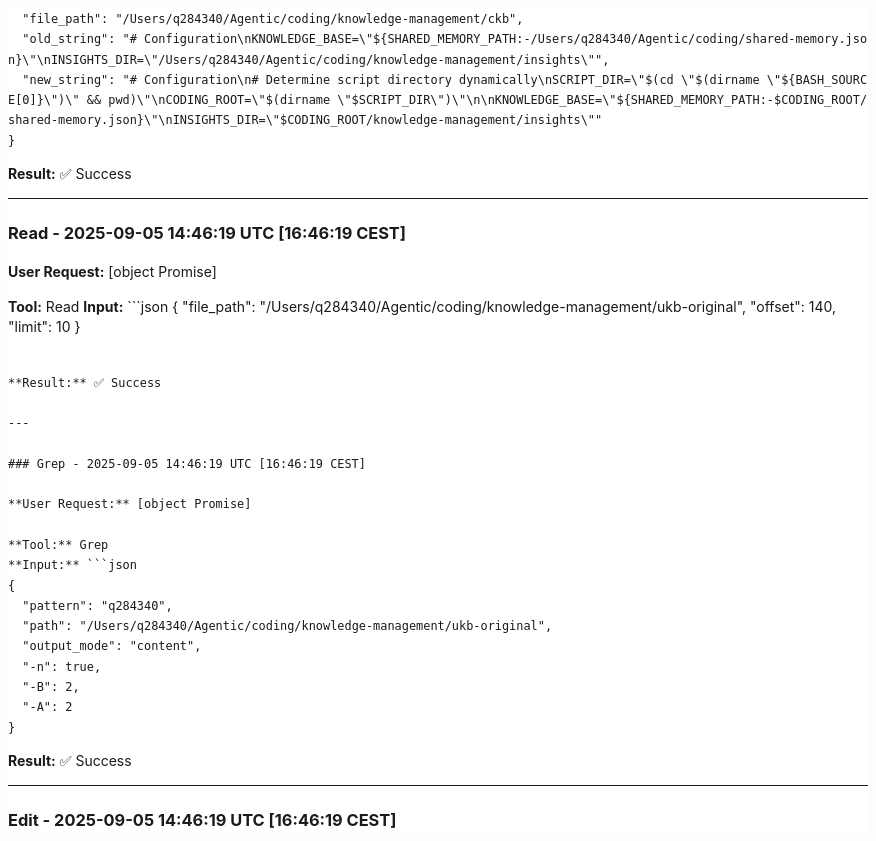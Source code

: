 ```
  "file_path": "/Users/q284340/Agentic/coding/knowledge-management/ckb",
  "old_string": "# Configuration\nKNOWLEDGE_BASE=\"${SHARED_MEMORY_PATH:-/Users/q284340/Agentic/coding/shared-memory.json}\"\nINSIGHTS_DIR=\"/Users/q284340/Agentic/coding/knowledge-management/insights\"",
  "new_string": "# Configuration\n# Determine script directory dynamically\nSCRIPT_DIR=\"$(cd \"$(dirname \"${BASH_SOURCE[0]}\")\" && pwd)\"\nCODING_ROOT=\"$(dirname \"$SCRIPT_DIR\")\"\n\nKNOWLEDGE_BASE=\"${SHARED_MEMORY_PATH:-$CODING_ROOT/shared-memory.json}\"\nINSIGHTS_DIR=\"$CODING_ROOT/knowledge-management/insights\""
}
```

**Result:** ✅ Success

---

### Read - 2025-09-05 14:46:19 UTC [16:46:19 CEST]

**User Request:** [object Promise]

**Tool:** Read
**Input:** ```json
{
  "file_path": "/Users/q284340/Agentic/coding/knowledge-management/ukb-original",
  "offset": 140,
  "limit": 10
}
```

**Result:** ✅ Success

---

### Grep - 2025-09-05 14:46:19 UTC [16:46:19 CEST]

**User Request:** [object Promise]

**Tool:** Grep
**Input:** ```json
{
  "pattern": "q284340",
  "path": "/Users/q284340/Agentic/coding/knowledge-management/ukb-original",
  "output_mode": "content",
  "-n": true,
  "-B": 2,
  "-A": 2
}
```

**Result:** ✅ Success

---

### Edit - 2025-09-05 14:46:19 UTC [16:46:19 CEST]
